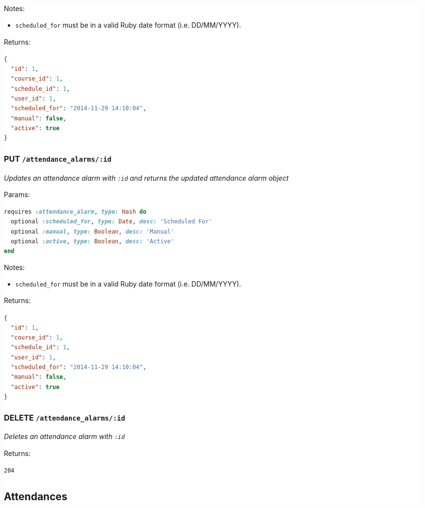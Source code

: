 Notes:
* ```scheduled_for``` must be in a valid Ruby date format (i.e. DD/MM/YYYY).

Returns:
```json
{
  "id": 1,
  "course_id": 1,
  "schedule_id": 1,
  "user_id": 1,
  "scheduled_for": "2014-11-29 14:10:04",
  "manual": false,
  "active": true
}
```

### PUT ```/attendance_alarms/:id```

_Updates an attendance alarm with ```:id``` and returns the updated attendance alarm object_

Params:
```ruby
requires :attendance_alarm, type: Hash do
  optional :scheduled_for, type: Date, desc: 'Scheduled For'
  optional :manual, type: Boolean, desc: 'Manual'
  optional :active, type: Boolean, desc: 'Active'
end
```

Notes:
* ```scheduled_for``` must be in a valid Ruby date format (i.e. DD/MM/YYYY).

Returns:
```json
{
  "id": 1,
  "course_id": 1,
  "schedule_id": 1,
  "user_id": 1,
  "scheduled_for": "2014-11-29 14:10:04",
  "manual": false,
  "active": true
}
```

### DELETE ```/attendance_alarms/:id```

_Deletes an attendance alarm with ```:id```_

Returns:
```
204
```

## Attendances

